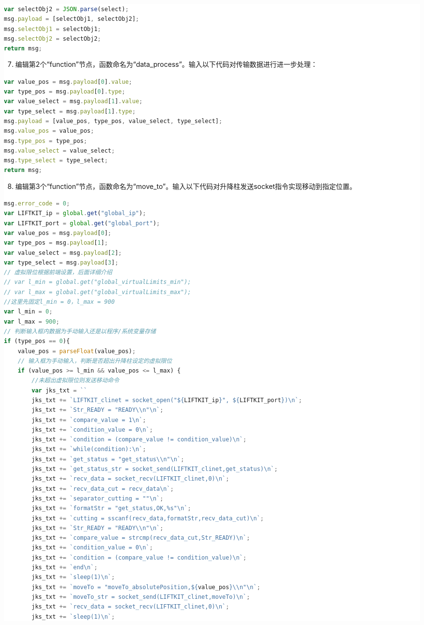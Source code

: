 ```javascript
var selectObj2 = JSON.parse(select);
msg.payload = [selectObj1, selectObj2];
msg.selectObj1 = selectObj1;
msg.selectObj2 = selectObj2;
return msg;
```
7.	编辑第2个“function”节点，函数命名为“data_process”。输入以下代码对传输数据进行进一步处理：
```javascript
var value_pos = msg.payload[0].value;
var type_pos = msg.payload[0].type;
var value_select = msg.payload[1].value;
var type_select = msg.payload[1].type;
msg.payload = [value_pos, type_pos, value_select, type_select];
msg.value_pos = value_pos;
msg.type_pos = type_pos;
msg.value_select = value_select;
msg.type_select = type_select;
return msg;
```
8.	编辑第3个“function”节点，函数命名为“move_to”。输入以下代码对升降柱发送socket指令实现移动到指定位置。
```javascript
msg.error_code = 0;
var LIFTKIT_ip = global.get("global_ip");
var LIFTKIT_port = global.get("global_port");
var value_pos = msg.payload[0];
var type_pos = msg.payload[1];
var value_select = msg.payload[2];
var type_select = msg.payload[3];
// 虚拟限位根据前端设置，后面详细介绍
// var l_min = global.get("global_virtualLimits_min");
// var l_max = global.get("global_virtualLimits_max");
//这里先固定l_min = 0，l_max = 900
var l_min = 0;
var l_max = 900;
// 判断输入框内数据为手动输入还是以程序/系统变量存储
if (type_pos == 0){
    value_pos = parseFloat(value_pos);
    // 输入框为手动输入，判断是否超出升降柱设定的虚拟限位
    if (value_pos >= l_min && value_pos <= l_max) {
        //未超出虚拟限位则发送移动命令
        var jks_txt = ``
        jks_txt += `LIFTKIT_clinet = socket_open("${LIFTKIT_ip}", ${LIFTKIT_port})\n`;
        jks_txt += `Str_READY = "READY\\n"\n`;
        jks_txt += `compare_value = 1\n`;
        jks_txt += `condition_value = 0\n`;
        jks_txt += `condition = (compare_value != condition_value)\n`;
        jks_txt += `while(condition):\n`;
        jks_txt += `get_status = "get_status\\n"\n`;
        jks_txt += `get_status_str = socket_send(LIFTKIT_clinet,get_status)\n`;
        jks_txt += `recv_data = socket_recv(LIFTKIT_clinet,0)\n`;
        jks_txt += `recv_data_cut = recv_data\n`;
        jks_txt += `separator_cutting = ""\n`;
        jks_txt += `formatStr = "get_status,OK,%s"\n`;
        jks_txt += `cutting = sscanf(recv_data,formatStr,recv_data_cut)\n`;
        jks_txt += `Str_READY = "READY\\n"\n`;
        jks_txt += `compare_value = strcmp(recv_data_cut,Str_READY)\n`;
        jks_txt += `condition_value = 0\n`;
        jks_txt += `condition = (compare_value != condition_value)\n`;
        jks_txt += `end\n`;
        jks_txt += `sleep(1)\n`;
        jks_txt += `moveTo = "moveTo_absolutePosition,${value_pos}\\n"\n`;
        jks_txt += `moveTo_str = socket_send(LIFTKIT_clinet,moveTo)\n`;
        jks_txt += `recv_data = socket_recv(LIFTKIT_clinet,0)\n`;
        jks_txt += `sleep(1)\n`;  
```